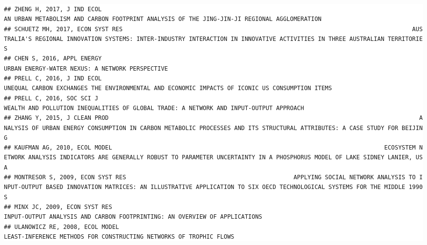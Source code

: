     ## ZHENG H, 2017, J IND ECOL                                                                                                                          AN URBAN METABOLISM AND CARBON FOOTPRINT ANALYSIS OF THE JING-JIN-JI REGIONAL AGGLOMERATION
    ## SCHUETZ MH, 2017, ECON SYST RES                                                                                   AUSTRALIA'S REGIONAL INNOVATION SYSTEMS: INTER-INDUSTRY INTERACTION IN INNOVATIVE ACTIVITIES IN THREE AUSTRALIAN TERRITORIES
    ## CHEN S, 2016, APPL ENERGY                                                                                                                                                                      URBAN ENERGY-WATER NEXUS: A NETWORK PERSPECTIVE
    ## PRELL C, 2016, J IND ECOL                                                                                                                       UNEQUAL CARBON EXCHANGES THE ENVIRONMENTAL AND ECONOMIC IMPACTS OF ICONIC US CONSUMPTION ITEMS
    ## PRELL C, 2016, SOC SCI J                                                                                                                                WEALTH AND POLLUTION INEQUALITIES OF GLOBAL TRADE: A NETWORK AND INPUT-OUTPUT APPROACH
    ## ZHANG Y, 2015, J CLEAN PROD                                                                                         ANALYSIS OF URBAN ENERGY CONSUMPTION IN CARBON METABOLIC PROCESSES AND ITS STRUCTURAL ATTRIBUTES: A CASE STUDY FOR BEIJING
    ## KAUFMAN AG, 2010, ECOL MODEL                                                                              ECOSYSTEM NETWORK ANALYSIS INDICATORS ARE GENERALLY ROBUST TO PARAMETER UNCERTAINTY IN A PHOSPHORUS MODEL OF LAKE SIDNEY LANIER, USA
    ## MONTRESOR S, 2009, ECON SYST RES                                                APPLYING SOCIAL NETWORK ANALYSIS TO INPUT-OUTPUT BASED INNOVATION MATRICES: AN ILLUSTRATIVE APPLICATION TO SIX OECD TECHNOLOGICAL SYSTEMS FOR THE MIDDLE 1990S
    ## MINX JC, 2009, ECON SYST RES                                                                                                                                        INPUT-OUTPUT ANALYSIS AND CARBON FOOTPRINTING: AN OVERVIEW OF APPLICATIONS
    ## ULANOWICZ RE, 2008, ECOL MODEL                                                                                                                                              LEAST-INFERENCE METHODS FOR CONSTRUCTING NETWORKS OF TROPHIC FLOWS